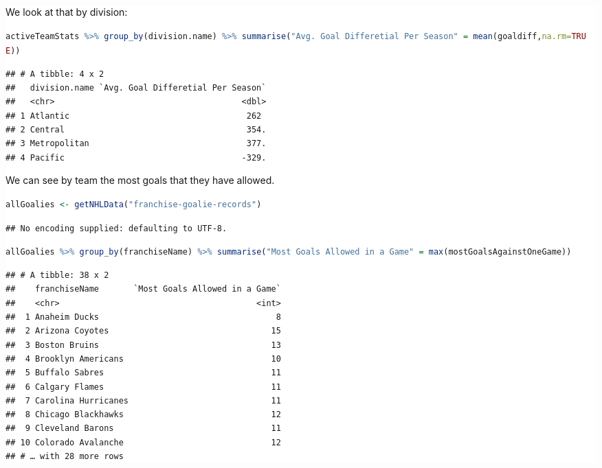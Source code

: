 We look at that by
division:

``` r
activeTeamStats %>% group_by(division.name) %>% summarise("Avg. Goal Differetial Per Season" = mean(goaldiff,na.rm=TRUE))
```

    ## # A tibble: 4 x 2
    ##   division.name `Avg. Goal Differetial Per Season`
    ##   <chr>                                      <dbl>
    ## 1 Atlantic                                    262 
    ## 2 Central                                     354.
    ## 3 Metropolitan                                377.
    ## 4 Pacific                                    -329.

We can see by team the most goals that they have
allowed.

``` r
allGoalies <- getNHLData("franchise-goalie-records")
```

    ## No encoding supplied: defaulting to UTF-8.

``` r
allGoalies %>% group_by(franchiseName) %>% summarise("Most Goals Allowed in a Game" = max(mostGoalsAgainstOneGame))
```

    ## # A tibble: 38 x 2
    ##    franchiseName       `Most Goals Allowed in a Game`
    ##    <chr>                                        <int>
    ##  1 Anaheim Ducks                                    8
    ##  2 Arizona Coyotes                                 15
    ##  3 Boston Bruins                                   13
    ##  4 Brooklyn Americans                              10
    ##  5 Buffalo Sabres                                  11
    ##  6 Calgary Flames                                  11
    ##  7 Carolina Hurricanes                             11
    ##  8 Chicago Blackhawks                              12
    ##  9 Cleveland Barons                                11
    ## 10 Colorado Avalanche                              12
    ## # … with 28 more rows